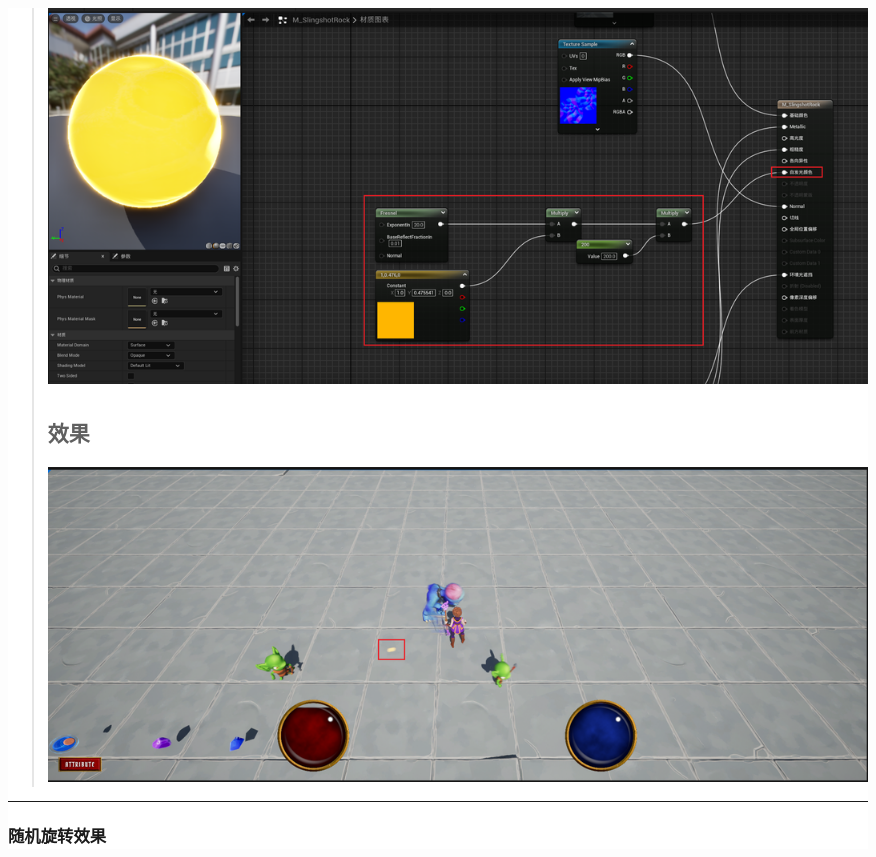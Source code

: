 > ![这里是图片](./Image/GAS_094/17.png)
>
> ## 效果
>
> ![这里是图片](./Image/GAS_094/18.png)

------

### 随机旋转效果
